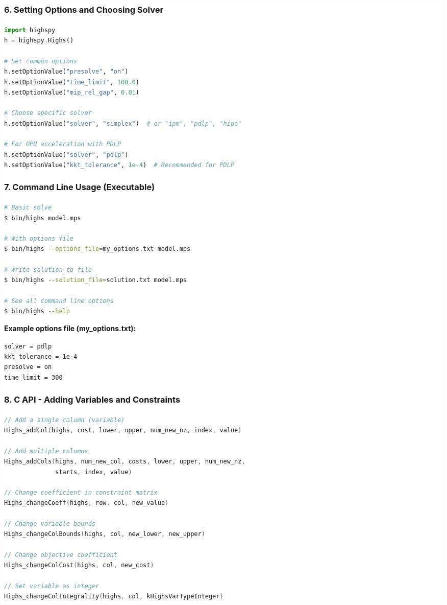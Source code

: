 ### 6. Setting Options and Choosing Solver

```python
import highspy
h = highspy.Highs()

# Set common options
h.setOptionValue("presolve", "on")
h.setOptionValue("time_limit", 100.0)
h.setOptionValue("mip_rel_gap", 0.01)

# Choose specific solver
h.setOptionValue("solver", "simplex")  # or "ipm", "pdlp", "hipo"

# For GPU acceleration with PDLP
h.setOptionValue("solver", "pdlp")
h.setOptionValue("kkt_tolerance", 1e-4)  # Recommended for PDLP
```

### 7. Command Line Usage (Executable)

```bash
# Basic solve
$ bin/highs model.mps

# With options file
$ bin/highs --options_file=my_options.txt model.mps

# Write solution to file
$ bin/highs --solution_file=solution.txt model.mps

# See all command line options
$ bin/highs --help
```

**Example options file (my_options.txt):**
```
solver = pdlp
kkt_tolerance = 1e-4
presolve = on
time_limit = 300
```

### 8. C API - Adding Variables and Constraints

```c
// Add a single column (variable)
Highs_addCol(highs, cost, lower, upper, num_new_nz, index, value)

// Add multiple columns
Highs_addCols(highs, num_new_col, costs, lower, upper, num_new_nz,
              starts, index, value)

// Change coefficient in constraint matrix
Highs_changeCoeff(highs, row, col, new_value)

// Change variable bounds
Highs_changeColBounds(highs, col, new_lower, new_upper)

// Change objective coefficient
Highs_changeColCost(highs, col, new_cost)

// Set variable as integer
Highs_changeColIntegrality(highs, col, kHighsVarTypeInteger)
```
